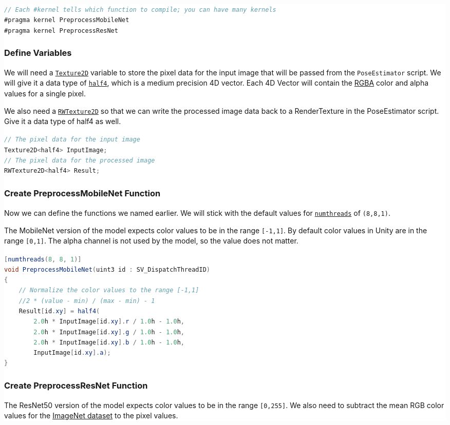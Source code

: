 ```c#
// Each #kernel tells which function to compile; you can have many kernels
#pragma kernel PreprocessMobileNet
#pragma kernel PreprocessResNet
```

### Define Variables

We will need a [`Texture2D`](https://docs.microsoft.com/en-us/windows/win32/direct3dhlsl/sm5-object-texture2d) variable to store the pixel data for the input image that will be passed from the `PoseEstimator` script. We will give it a data type of [`half4`](https://docs.unity3d.com/Manual/SL-DataTypesAndPrecision.html), which is a medium precision 4D vector. Each 4D Vector will contain the [RGBA](https://en.wikipedia.org/wiki/RGBA_color_model) color and alpha values for a single pixel.

We also need a [`RWTexture2D`](https://docs.microsoft.com/en-us/windows/win32/direct3dhlsl/sm5-object-rwtexture2d) so that we can write the processed image data back to a RenderTexture in the PoseEstimator script. Give it a data type of half4 as well.

```c#
// The pixel data for the input image
Texture2D<half4> InputImage;
// The pixel data for the processed image
RWTexture2D<half4> Result;
```

### Create PreprocessMobileNet Function

Now we can define the functions we named earlier. We will stick with the default values for [`numthreads`](https://docs.microsoft.com/en-us/windows/win32/direct3dhlsl/sm5-attributes-numthreads) of `(8,8,1)`.

The MobileNet version of the model expects color values to be in the range `[-1,1]`. By default color values in Unity are in the range `[0,1]`. The alpha channel is not used by the model, so the value does not matter.

```c#
[numthreads(8, 8, 1)]
void PreprocessMobileNet(uint3 id : SV_DispatchThreadID)
{
    // Normalize the color values to the range [-1,1]
    //2 * (value - min) / (max - min) - 1
    Result[id.xy] = half4(
        2.0h * InputImage[id.xy].r / 1.0h - 1.0h,
        2.0h * InputImage[id.xy].g / 1.0h - 1.0h,
        2.0h * InputImage[id.xy].b / 1.0h - 1.0h, 
        InputImage[id.xy].a);
}
```

### Create PreprocessResNet Function

The ResNet50 version of the model expects color values to be in the range `[0,255]`. We also need to subtract the mean RGB color values for the [ImageNet dataset](https://image-net.org/about.php) to the pixel values. 
